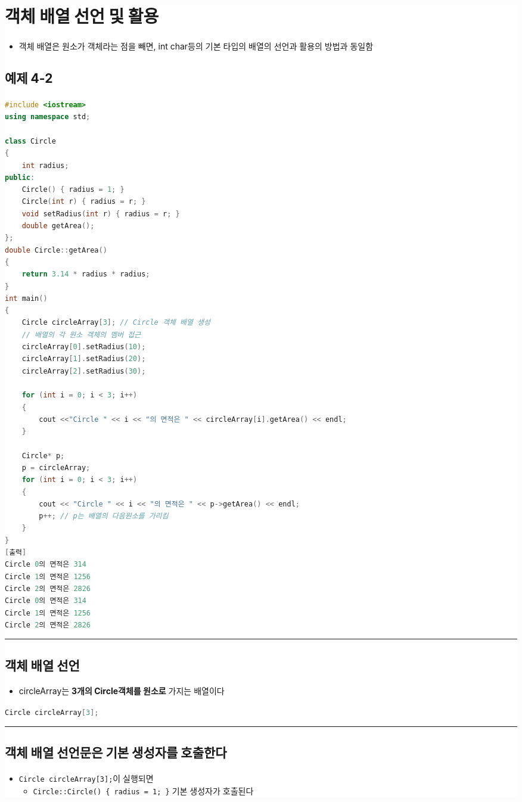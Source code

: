 # 객체 배열 선언 및 활용
- 객체 배열은 원소가 객체라는 점을 빼면, int char등의 기본 타입의 배열의 선언과 활용의 방법과 동일함
## 예제 4-2
```cpp
#include <iostream>
using namespace std;

class Circle
{
	int radius;
public:
	Circle() { radius = 1; }
	Circle(int r) { radius = r; }
	void setRadius(int r) { radius = r; }
	double getArea();
};
double Circle::getArea()
{
	return 3.14 * radius * radius;
}
int main()
{
	Circle circleArray[3]; // Circle 객체 배열 생성
	// 배열의 각 원소 객체의 멤버 접근
	circleArray[0].setRadius(10);
	circleArray[1].setRadius(20);
	circleArray[2].setRadius(30);
	
	for (int i = 0; i < 3; i++)
	{
		cout <<"Circle " << i << "의 면적은 " << circleArray[i].getArea() << endl;
	}

	Circle* p;
	p = circleArray;
	for (int i = 0; i < 3; i++)
	{
		cout << "Circle " << i << "의 면적은 " << p->getArea() << endl;
		p++; // p는 배열의 다음원소를 가리킴
	}
}
[출력]
Circle 0의 면적은 314
Circle 1의 면적은 1256
Circle 2의 면적은 2826
Circle 0의 면적은 314
Circle 1의 면적은 1256
Circle 2의 면적은 2826
```
---
## 객체 배열 선언
- circleArray는 **3개의 Circle객체를 원소로** 가지는 배열이다
```cpp
Circle circleArray[3];
```
---
## 객체 배열 선언문은 기본 생성자를 호출한다
- `Circle circleArray[3];`이 실행되면
	- `Circle::Circle() { radius = 1; }` 기본 생성자가 호출된다